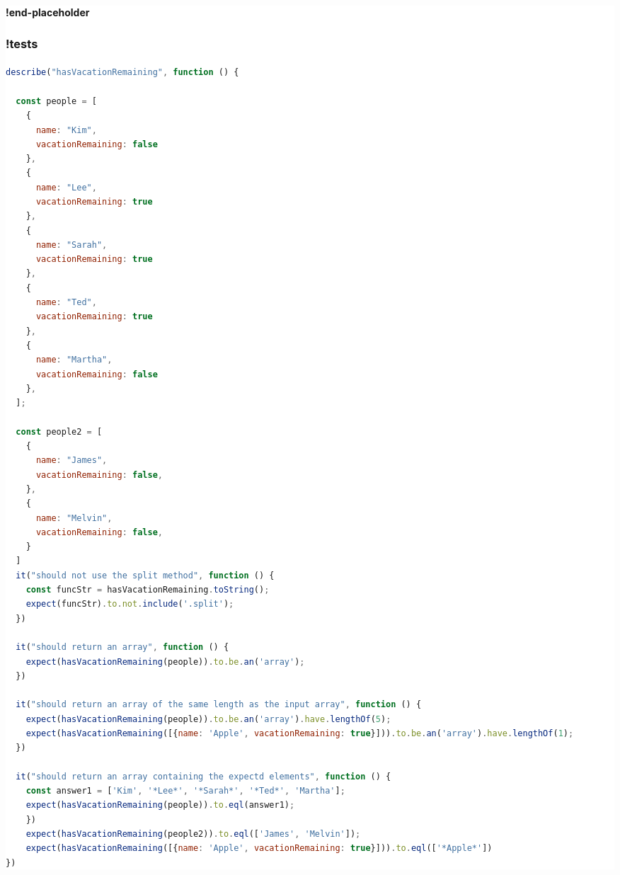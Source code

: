 #### !end-placeholder


### !tests

```js
describe("hasVacationRemaining", function () {

  const people = [
    {
      name: "Kim",
      vacationRemaining: false
    },
    {
      name: "Lee",
      vacationRemaining: true
    },
    {
      name: "Sarah",
      vacationRemaining: true
    },
    {
      name: "Ted",
      vacationRemaining: true
    },
    {
      name: "Martha",
      vacationRemaining: false
    },
  ];

  const people2 = [
    {
      name: "James",
      vacationRemaining: false,
    },
    {
      name: "Melvin",
      vacationRemaining: false,
    }
  ]
  it("should not use the split method", function () {
    const funcStr = hasVacationRemaining.toString();
    expect(funcStr).to.not.include('.split');
  })
  
  it("should return an array", function () {
    expect(hasVacationRemaining(people)).to.be.an('array');
  })

  it("should return an array of the same length as the input array", function () {
    expect(hasVacationRemaining(people)).to.be.an('array').have.lengthOf(5);
    expect(hasVacationRemaining([{name: 'Apple', vacationRemaining: true}])).to.be.an('array').have.lengthOf(1);
  })

  it("should return an array containing the expectd elements", function () {
    const answer1 = ['Kim', '*Lee*', '*Sarah*', '*Ted*', 'Martha'];
    expect(hasVacationRemaining(people)).to.eql(answer1);
    })
    expect(hasVacationRemaining(people2)).to.eql(['James', 'Melvin']);
    expect(hasVacationRemaining([{name: 'Apple', vacationRemaining: true}])).to.eql(['*Apple*'])
})

```